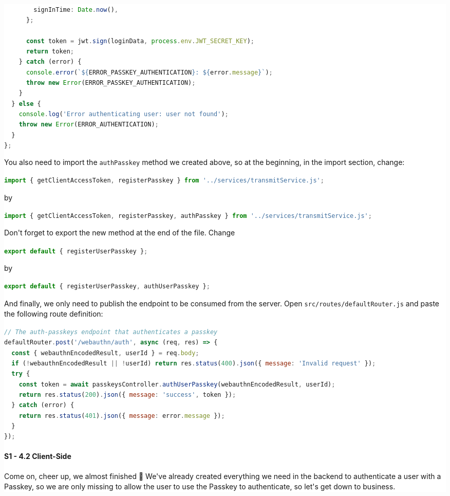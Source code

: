 ```Javascript
        signInTime: Date.now(),
      };
  
      const token = jwt.sign(loginData, process.env.JWT_SECRET_KEY);
      return token;
    } catch (error) {
      console.error(`${ERROR_PASSKEY_AUTHENTICATION}: ${error.message}`);
      throw new Error(ERROR_PASSKEY_AUTHENTICATION);
    }
  } else {
    console.log('Error authenticating user: user not found');
    throw new Error(ERROR_AUTHENTICATION);
  }
};
```

You also need to import the `authPasskey` method we created above, so at the beginning, in the import section, change:
```Javascript
import { getClientAccessToken, registerPasskey } from '../services/transmitService.js';
```
by
```Javascript
import { getClientAccessToken, registerPasskey, authPasskey } from '../services/transmitService.js';
```

Don't forget to export the new method at the end of the file. Change
```Javascript
export default { registerUserPasskey };
```
by
```Javascript
export default { registerUserPasskey, authUserPasskey };
```

And finally, we only need to publish the endpoint to be consumed from the server. Open `src/routes/defaultRouter.js` and paste the following route definition:

```Javascript
// The auth-passkeys endpoint that authenticates a passkey
defaultRouter.post('/webauthn/auth', async (req, res) => {
  const { webauthnEncodedResult, userId } = req.body;
  if (!webauthnEncodedResult || !userId) return res.status(400).json({ message: 'Invalid request' });
  try {
    const token = await passkeysController.authUserPasskey(webauthnEncodedResult, userId);
    return res.status(200).json({ message: 'success', token });
  } catch (error) {
    return res.status(401).json({ message: error.message });
  }
});
```

#### S1 - 4.2 Client-Side
Come on, cheer up, we almost finished 🦾
We've already created everything we need in the backend to authenticate a user with a Passkey, so we are only missing to allow the user to use the Passkey to authenticate, so let's get down to business.
